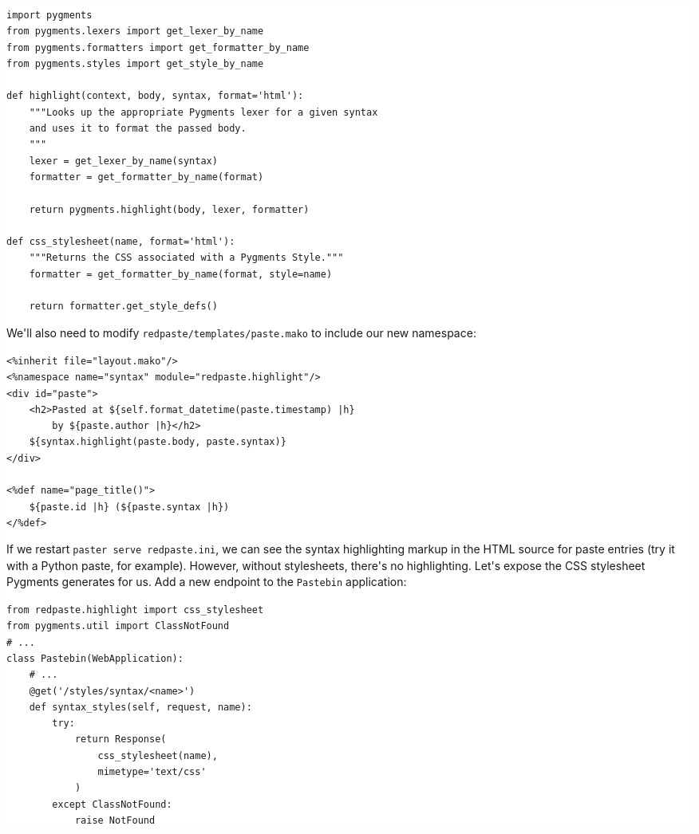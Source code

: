 ```
import pygments
from pygments.lexers import get_lexer_by_name
from pygments.formatters import get_formatter_by_name
from pygments.styles import get_style_by_name

def highlight(context, body, syntax, format='html'):
    """Looks up the appropriate Pygments lexer for a given syntax
    and uses it to format the passed body.
    """
    lexer = get_lexer_by_name(syntax)
    formatter = get_formatter_by_name(format)
    
    return pygments.highlight(body, lexer, formatter)

def css_stylesheet(name, format='html'):
    """Returns the CSS associated with a Pygments Style."""
    formatter = get_formatter_by_name(format, style=name)
    
    return formatter.get_style_defs()
```

We'll also need to modify `redpaste/templates/paste.mako` to include our new namespace:

```
<%inherit file="layout.mako"/>
<%namespace name="syntax" module="redpaste.highlight"/>
<div id="paste">
    <h2>Pasted at ${self.format_datetime(paste.timestamp) |h} 
        by ${paste.author |h}</h2>
    ${syntax.highlight(paste.body, paste.syntax)}
</div>

<%def name="page_title()">
    ${paste.id |h} (${paste.syntax |h})
</%def>
```

If we restart `paster serve redpaste.ini`, we can see the syntax highlighting markup in the HTML source for paste entries (try it with a Python paste, for example). However, without stylesheets, there's no highlighting. Let's expose the CSS stylesheet Pygments generates for us. Add a new endpoint to the `Pastebin` application:

```
from redpaste.highlight import css_stylesheet
from pygments.util import ClassNotFound
# ...
class Pastebin(WebApplication):
    # ...
    @get('/styles/syntax/<name>')
    def syntax_styles(self, request, name):
        try:
            return Response(
                css_stylesheet(name),
                mimetype='text/css'
            )
        except ClassNotFound:
            raise NotFound
```
